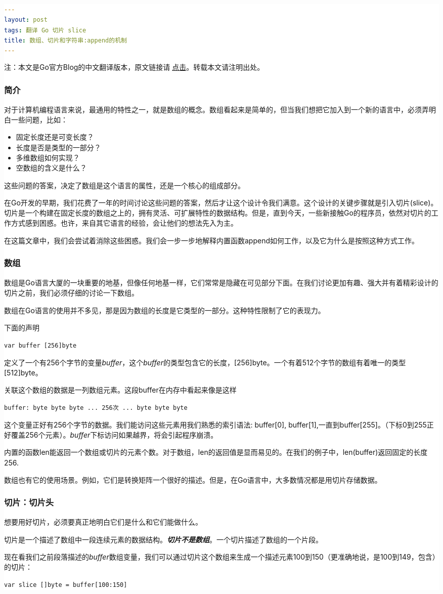 ```yaml
---
layout: post
tags: 翻译 Go 切片 slice
title: 数组、切片和字符串:append的机制
---
```

注：本文是Go官方Blog的中文翻译版本，原文链接请
[点击](https://blog.golang.org/slices)。转载本文请注明出处。

### 简介

对于计算机编程语言来说，最通用的特性之一，就是数组的概念。数组看起来是简单的，但当我们想把它加入到一个新的语言中，必须弄明白一些问题，比如：

* 固定长度还是可变长度？
* 长度是否是类型的一部分？
* 多维数组如何实现？
* 空数组的含义是什么？

这些问题的答案，决定了数组是这个语言的属性，还是一个核心的组成部分。

在Go开发的早期，我们花费了一年的时间讨论这些问题的答案，然后才让这个设计令我们满意。这个设计的关键步骤就是引入切片(slice)。切片是一个构建在固定长度的数组之上的，拥有灵活、可扩展特性的数据结构。但是，直到今天，一些新接触Go的程序员，依然对切片的工作方式感到困惑。也许，来自其它语言的经验，会让他们的想法先入为主。

在这篇文章中，我们会尝试着消除这些困惑。我们会一步一步地解释内置函数append如何工作，以及它为什么是按照这种方式工作。

### 数组

数组是Go语言大厦的一块重要的地基，但像任何地基一样，它们常常是隐藏在可见部分下面。在我们讨论更加有趣、强大并有着精彩设计的切片之前，我们必须仔细的讨论一下数组。

数组在Go语言的使用并不多见，那是因为数组的长度是它类型的一部分。这种特性限制了它的表现力。

下面的声明

	var buffer [256]byte

定义了一个有256个字节的变量*buffer*，这个*buffer*的类型包含它的长度，[256]byte。一个有着512个字节的数组有着唯一的类型[512]byte。

关联这个数组的数据是一列数组元素。这段buffer在内存中看起来像是这样

	buffer: byte byte byte ... 256次 ... byte byte byte

这个变量正好有256个字节的数据。我们能访问这些元素用我们熟悉的索引语法: buffer[0], buffer[1],一直到buffer[255]。（下标0到255正好覆盖256个元素）。*buffer*下标访问如果越界，将会引起程序崩溃。

内置的函数len能返回一个数组或切片的元素个数。对于数组，len的返回值是显而易见的。在我们的例子中，len(buffer)返回固定的长度256.

数组也有它的使用场景。例如，它们是转换矩阵一个很好的描述。但是，在Go语言中，大多数情况都是用切片存储数据。

### 切片：切片头

想要用好切片，必须要真正地明白它们是什么和它们能做什么。

切片是一个描述了数组中一段连续元素的数据结构。***切片不是数组***。一个切片描述了数组的一个片段。

现在看我们之前段落描述的*buffer*数组变量，我们可以通过切片这个数组来生成一个描述元素100到150（更准确地说，是100到149，包含）的切片：

	var slice []byte = buffer[100:150]
